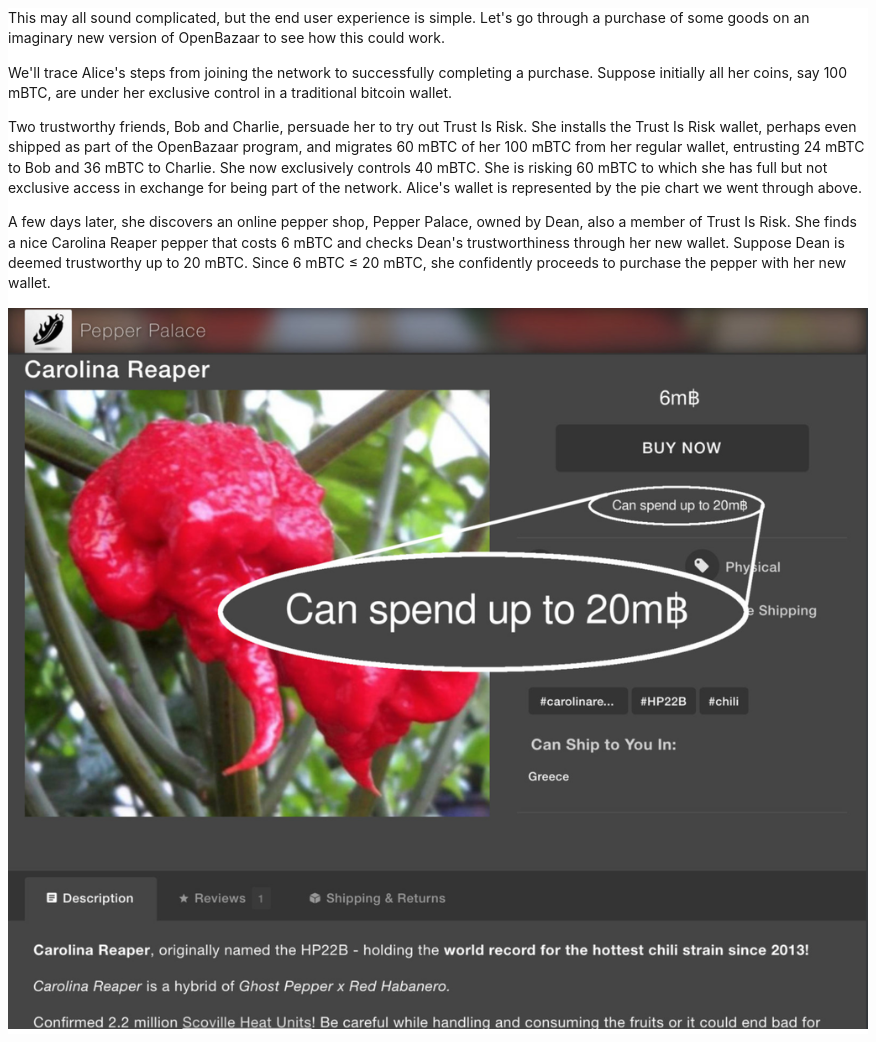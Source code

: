 This may all sound complicated, but the end user experience is simple. Let's go
through a purchase of some goods on an imaginary new version of OpenBazaar to
see how this could work.

We'll trace Alice's steps from joining the network to successfully completing
a purchase. Suppose initially all her coins, say 100 mBTC, are under her
exclusive control in a traditional bitcoin wallet.

Two trustworthy friends, Bob and Charlie, persuade her to try out Trust Is Risk.
She installs the Trust Is Risk wallet, perhaps even shipped as part of the
OpenBazaar program, and migrates 60 mBTC of her 100 mBTC from her regular
wallet, entrusting 24 mBTC to Bob and 36 mBTC to Charlie. She now exclusively
controls 40 mBTC. She is risking 60 mBTC to which she has full but not exclusive
access in exchange for being part of the network. Alice's wallet is represented
by the pie chart we went through above.

A few days later, she discovers an online pepper shop, Pepper Palace, owned by
Dean, also a member of Trust Is Risk. She finds a nice Carolina Reaper pepper
that costs 6 mBTC and checks Dean's trustworthiness through her new wallet.
Suppose Dean is deemed trustworthy up to 20 mBTC. Since 6 mBTC ≤ 20 mBTC, she
confidently proceeds to purchase the pepper with her new wallet.

<center>

![A pepper shop](pepper.png)
